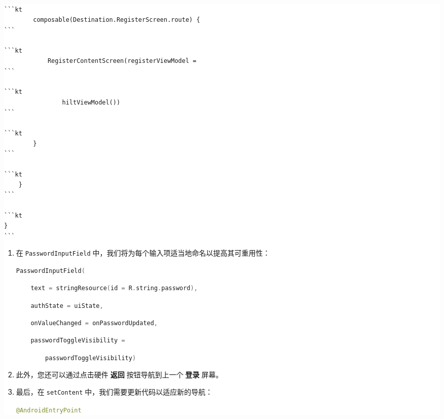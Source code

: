     ```kt
            composable(Destination.RegisterScreen.route) {
    ```

    ```kt
                RegisterContentScreen(registerViewModel =
    ```

    ```kt
                    hiltViewModel())
    ```

    ```kt
            }
    ```

    ```kt
        }
    ```

    ```kt
    }
    ```

1.  在 `PasswordInputField` 中，我们将为每个输入项适当地命名以提高其可重用性：

    ```kt
    PasswordInputField(
    ```

    ```kt
        text = stringResource(id = R.string.password),
    ```

    ```kt
        authState = uiState,
    ```

    ```kt
        onValueChanged = onPasswordUpdated,
    ```

    ```kt
        passwordToggleVisibility =
    ```

    ```kt
            passwordToggleVisibility)
    ```

1.  此外，您还可以通过点击硬件 **返回** 按钮导航到上一个 **登录** 屏幕。

1.  最后，在 `setContent` 中，我们需要更新代码以适应新的导航：

    ```kt
    @AndroidEntryPoint
    ```
